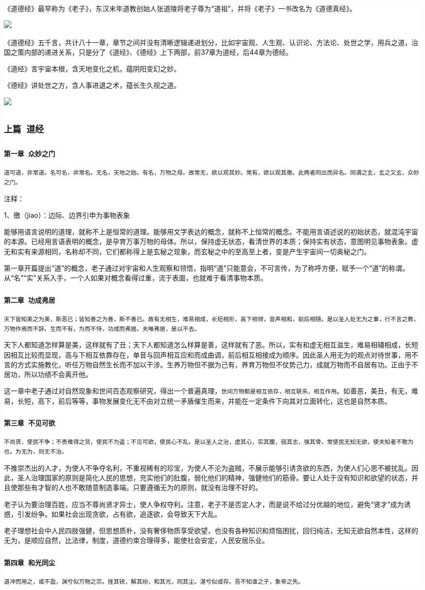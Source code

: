 《道德经》最早称为《老子》，东汉末年道教创始人张道陵将老子尊为“道祖”，并将《老子》一书改名为《道德真经》。

![](https://upload-images.jianshu.io/upload_images/6943526-0aefed663b7e97eb.png?imageMogr2/auto-orient/strip%7CimageView2/2/w/1240)


《道德经》五千言，共计八十一章，章节之间并没有清晰逻辑递进划分，比如宇宙观、人生观、认识论、方法论、处世之学，用兵之道，治国之策内部的递进关系，只是分了《道经》、《德经》上下两部，前37章为道经，后44章为德经。

《道经》言宇宙本根，含天地变化之机，蕴阴阳变幻之妙。

《德经》讲处世之方，含人事进退之术，蕴长生久视之道。

![](https://upload-images.jianshu.io/upload_images/6943526-9ff110caacd23f2f.png?imageMogr2/auto-orient/strip%7CimageView2/2/w/1240)

## `上篇 道经`

### `第一章 众妙之门`

`道可道，非常道。名可名，非常名。无名，天地之始。有名，万物之母。故常无，欲以观其妙。常有，欲以观其徼。此两者同出而异名。同谓之玄，玄之又玄，众妙之门。`

注释：

1、徼（jiao）：边际、边界引申为事物表象

能够用语言说明的道理，就称不上是恒常的道理。能够用文字表达的概念，就称不上恒常的概念。不能用言语述说的初始状态，就混沌宇宙的本源。已经用言语表明的概念，是孕育万事万物的母体。所以，保持虚无状态，看清世界的本质；保持实有状态，意图明见事物表象。虚无和实有来源相同，名称却不同，它们都称得上是玄秘之现象，而玄秘之中的至高至上者，变是产生宇宙间一切奥秘之门。

第一章开篇提出“道”的概念，老子通过对宇宙和人生观察和领悟，指明“道”只能意会，不可言传，为了称呼方便，赋予一个“道”的称谓。从“名”“实”关系入手，一个人如果对概念看得过重，流于表面，也就难于看清事物本质。

### `第二章 功成弗居`

`天下皆知美之为美，斯恶已；皆知善之为善，斯不善已。故有无相生，难易相成，长短相形，高下相倾，音声相和，前后相随。是以圣人处无为之事，行不言之教，万物作焉而不辞。生而不有，为而不恃，功成而弗居。夫唯弗居，是以不去。`

天下人都知道怎样算是美，这样就有了丑；天下人都知道怎么样算是善，这样就有了恶。所以，实有和虚无相互滋生，难易相辅相成，长短因相互比较而显现，高与下相互依靠存在，单音与回声相互应和而成曲调，前后相互相接成为顺序。因此圣人用无为的观点对待世事，用不言的方式实施教化，听任万物自然生长而不加以干涉。生养万物但不据为己有，养育万物但不仗势己力，成就万物而不自居有功。正由于不居功，所以功绩不会离开他。

这一章中老子通过对自然现象和世间百态观察研究，得出一个普遍真理，`世间万物都是相互依存，相互联系，相互作用`。如善恶，美丑，有无，难易，长短，高下，前后等等，事物发展变化无不由对立统一矛盾催生而来，并能在一定条件下向其对立面转化，这也是自然本质。

### `第三章 不见可欲`

`不尚贤，使民不争；不贵难得之货，使民不为盗；不见可欲，使民心不乱。是以圣人之治，虚其心，实其腹，弱其志，强其骨。常使民无知无欲，使夫知者不敢为也。为无为，则无不治。`

不推崇杰出的人才，为使人不争夺名利，不重视稀有的珍宝，为使人不沦为盗贼，不展示能够引诱贪欲的东西，为使人们心思不被扰乱。因此，圣人治理国家的原则是简化人民的思想，充实他们的肚腹，弱化他们的精神，强健他们的筋骨。要让人处于没有知识和欲望的状态，并且使那些有才智的人也不敢随意制造事端。只要遵循无为的原则，就没有治理不好的。

老子认为要治理百姓，应当不尊尚贤才异士，使人争权夺利。注意，老子不是否定人才，而是说不给过分优越的地位，避免“贤才”成为诱惑，引发纷争。如果社会出现贪欲，占有欲，追逐欲，会导致天下大乱。

老子理想社会中人民四肢强健，但思想质朴，没有奢侈物质享受欲望，也没有各种知识和烦恼困扰，回归纯洁，无知无欲自然本性，这样的无为，是顺应自然，比法律，制度，道德约束合理得多，能使社会安定，人民安居乐业。

### `第四章 和光同尘`

`道冲而用之，或不盈，渊兮似万物之宗。挫其锐，解其纷，和其光，同其尘。湛兮似或存。吾不知谁之子，象帝之先。`
